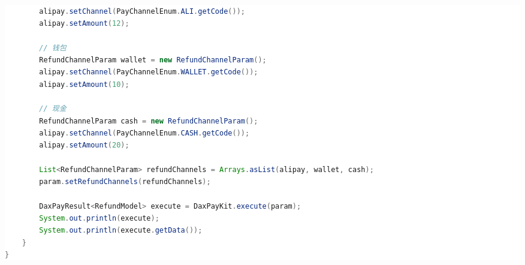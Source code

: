 ```java
        alipay.setChannel(PayChannelEnum.ALI.getCode());
        alipay.setAmount(12);

        // 钱包
        RefundChannelParam wallet = new RefundChannelParam();
        alipay.setChannel(PayChannelEnum.WALLET.getCode());
        alipay.setAmount(10);

        // 现金
        RefundChannelParam cash = new RefundChannelParam();
        alipay.setChannel(PayChannelEnum.CASH.getCode());
        alipay.setAmount(20);

        List<RefundChannelParam> refundChannels = Arrays.asList(alipay, wallet, cash);
        param.setRefundChannels(refundChannels);

        DaxPayResult<RefundModel> execute = DaxPayKit.execute(param);
        System.out.println(execute);
        System.out.println(execute.getData());
    }
}
```

